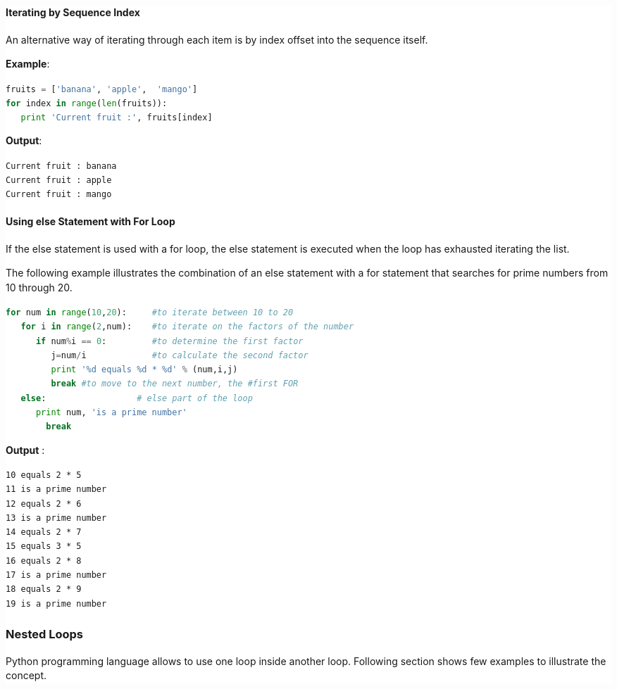 #### Iterating by Sequence Index

An alternative way of iterating through each item is by index offset into the sequence itself.

**Example**:
```Python
fruits = ['banana', 'apple',  'mango']
for index in range(len(fruits)):
   print 'Current fruit :', fruits[index]
```

**Output**:
```
Current fruit : banana
Current fruit : apple
Current fruit : mango
```

#### Using else Statement with For Loop

If the else statement is used with a for loop, the else statement is executed when the loop has exhausted iterating the list.

The following example illustrates the combination of an else statement with a for statement that searches for prime numbers from 10 through 20.

```Python
for num in range(10,20):     #to iterate between 10 to 20
   for i in range(2,num):    #to iterate on the factors of the number
      if num%i == 0:         #to determine the first factor
         j=num/i             #to calculate the second factor
         print '%d equals %d * %d' % (num,i,j)
         break #to move to the next number, the #first FOR
   else:                  # else part of the loop
      print num, 'is a prime number'
		break
```

**Output** :
```
10 equals 2 * 5
11 is a prime number
12 equals 2 * 6
13 is a prime number
14 equals 2 * 7
15 equals 3 * 5
16 equals 2 * 8
17 is a prime number
18 equals 2 * 9
19 is a prime number
```


### Nested Loops

Python programming language allows to use one loop inside another loop. Following section shows few examples to illustrate the concept.
